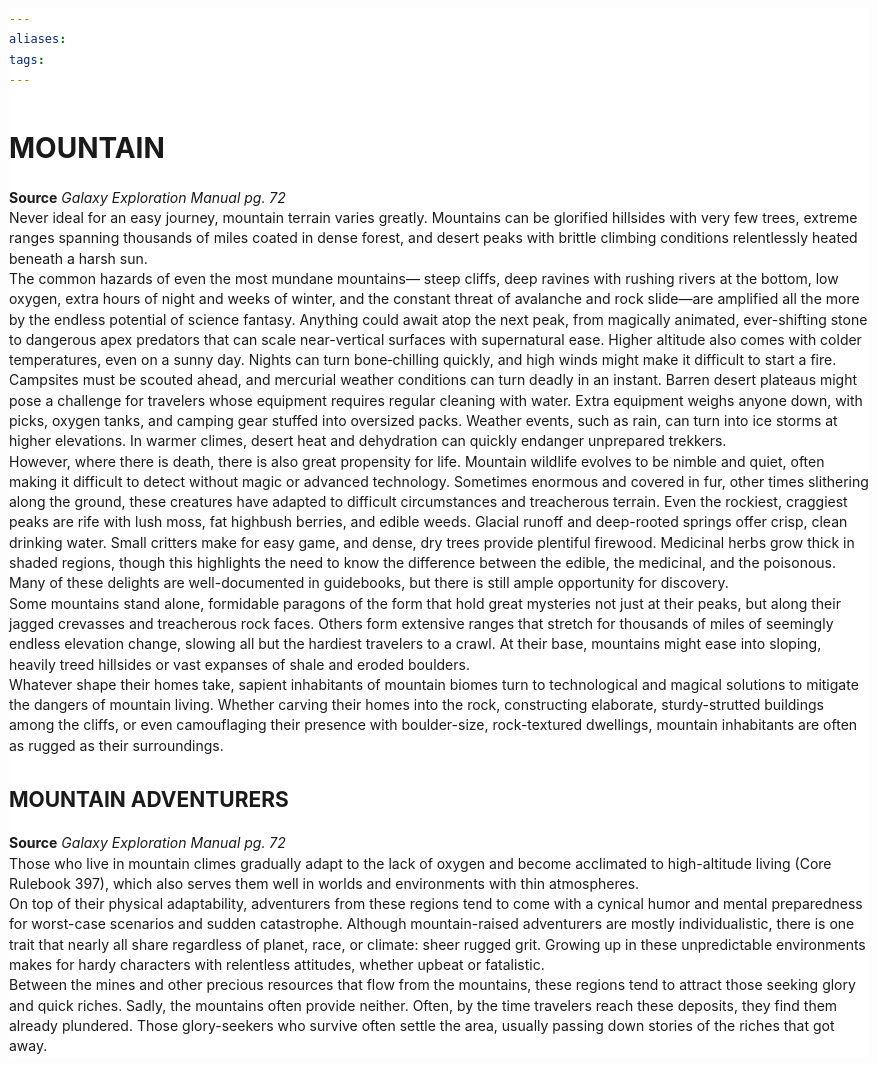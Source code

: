 ```yaml
---
aliases: 
tags: 
---
```

# MOUNTAIN

**Source** _Galaxy Exploration Manual pg. 72_  
Never ideal for an easy journey, mountain terrain varies greatly. Mountains can be glorified hillsides with very few trees, extreme ranges spanning thousands of miles coated in dense forest, and desert peaks with brittle climbing conditions relentlessly heated beneath a harsh sun.  
The common hazards of even the most mundane mountains— steep cliffs, deep ravines with rushing rivers at the bottom, low oxygen, extra hours of night and weeks of winter, and the constant threat of avalanche and rock slide—are amplified all the more by the endless potential of science fantasy. Anything could await atop the next peak, from magically animated, ever-shifting stone to dangerous apex predators that can scale near-vertical surfaces with supernatural ease. Higher altitude also comes with colder temperatures, even on a sunny day. Nights can turn bone‑chilling quickly, and high winds might make it difficult to start a fire. Campsites must be scouted ahead, and mercurial weather conditions can turn deadly in an instant. Barren desert plateaus might pose a challenge for travelers whose equipment requires regular cleaning with water. Extra equipment weighs anyone down, with picks, oxygen tanks, and camping gear stuffed into oversized packs. Weather events, such as rain, can turn into ice storms at higher elevations. In warmer climes, desert heat and dehydration can quickly endanger unprepared trekkers.  
However, where there is death, there is also great propensity for life. Mountain wildlife evolves to be nimble and quiet, often making it difficult to detect without magic or advanced technology. Sometimes enormous and covered in fur, other times slithering along the ground, these creatures have adapted to difficult circumstances and treacherous terrain. Even the rockiest, craggiest peaks are rife with lush moss, fat highbush berries, and edible weeds. Glacial runoff and deep-rooted springs offer crisp, clean drinking water. Small critters make for easy game, and dense, dry trees provide plentiful firewood. Medicinal herbs grow thick in shaded regions, though this highlights the need to know the difference between the edible, the medicinal, and the poisonous. Many of these delights are well-documented in guidebooks, but there is still ample opportunity for discovery.  
Some mountains stand alone, formidable paragons of the form that hold great mysteries not just at their peaks, but along their jagged crevasses and treacherous rock faces. Others form extensive ranges that stretch for thousands of miles of seemingly endless elevation change, slowing all but the hardiest travelers to a crawl. At their base, mountains might ease into sloping, heavily treed hillsides or vast expanses of shale and eroded boulders.  
Whatever shape their homes take, sapient inhabitants of mountain biomes turn to technological and magical solutions to mitigate the dangers of mountain living. Whether carving their homes into the rock, constructing elaborate, sturdy-strutted buildings among the cliffs, or even camouflaging their presence with boulder-size, rock-textured dwellings, mountain inhabitants are often as rugged as their surroundings.  

## MOUNTAIN ADVENTURERS

**Source** _Galaxy Exploration Manual pg. 72_  
Those who live in mountain climes gradually adapt to the lack of oxygen and become acclimated to high-altitude living (Core Rulebook 397), which also serves them well in worlds and environments with thin atmospheres.  
On top of their physical adaptability, adventurers from these regions tend to come with a cynical humor and mental preparedness for worst-case scenarios and sudden catastrophe. Although mountain-raised adventurers are mostly individualistic, there is one trait that nearly all share regardless of planet, race, or climate: sheer rugged grit. Growing up in these unpredictable environments makes for hardy characters with relentless attitudes, whether upbeat or fatalistic.  
Between the mines and other precious resources that flow from the mountains, these regions tend to attract those seeking glory and quick riches. Sadly, the mountains often provide neither. Often, by the time travelers reach these deposits, they find them already plundered. Those glory-seekers who survive often settle the area, usually passing down stories of the riches that got away.  